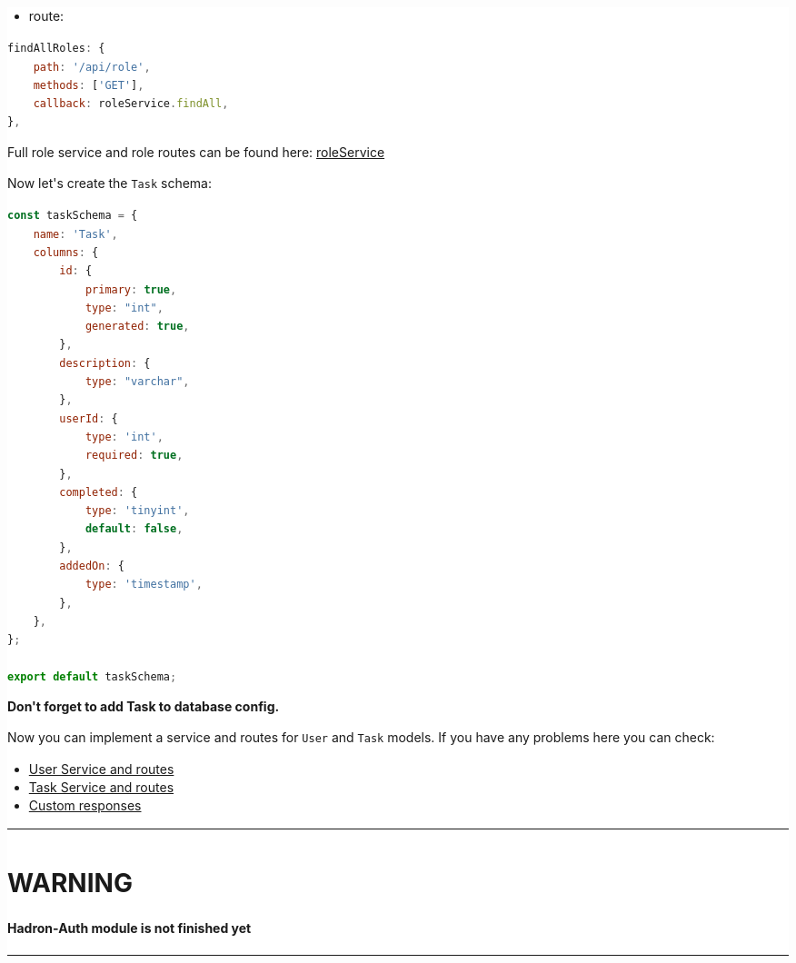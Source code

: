 * route:

```javascript
findAllRoles: {
    path: '/api/role',
    methods: ['GET'],
    callback: roleService.findAll,
},
```

Full role service and role routes can be found here: [roleService](tutorial/sub/roleService)

Now let's create the `Task` schema:

```javascript
const taskSchema = {
    name: 'Task',
    columns: {
        id: {
            primary: true,
            type: "int",
            generated: true,
        },
        description: {
            type: "varchar",
        },
        userId: {
            type: 'int',
            required: true,
        },
        completed: {
            type: 'tinyint',
            default: false,
        },
        addedOn: {
            type: 'timestamp',
        },
    },
};

export default taskSchema;
```

**Don't forget to add Task to database config.**

Now you can implement a service and routes for `User` and `Task` models.
If you have any problems here you can check:
* [User Service and routes](tutorial/sub/userService)
* [Task Service and routes](tutorial/sub/taskService)
* [Custom responses](tutorial/sub/responses)


--- 
# WARNING
#### Hadron-Auth module is not finished yet

---